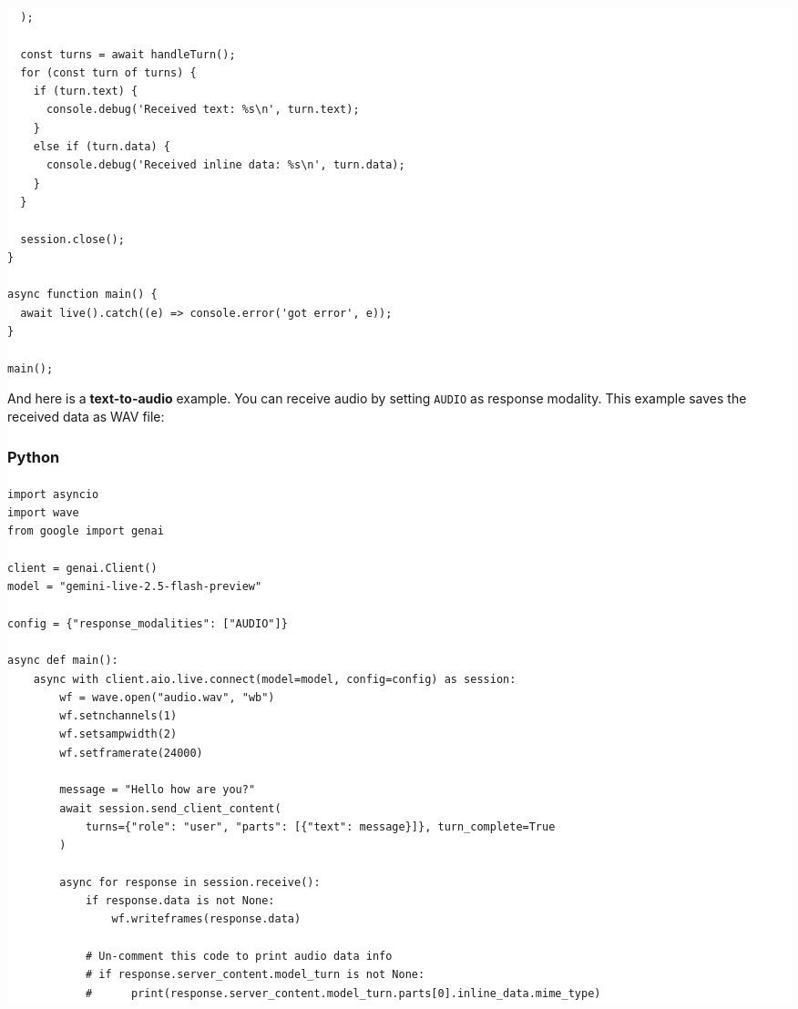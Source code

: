       );

      const turns = await handleTurn();
      for (const turn of turns) {
        if (turn.text) {
          console.debug('Received text: %s\n', turn.text);
        }
        else if (turn.data) {
          console.debug('Received inline data: %s\n', turn.data);
        }
      }

      session.close();
    }

    async function main() {
      await live().catch((e) => console.error('got error', e));
    }

    main();

And here is a **text-to-audio** example.
You can receive audio by setting `AUDIO` as response modality. This example
saves the received data as WAV file:  

### Python

    import asyncio
    import wave
    from google import genai

    client = genai.Client()
    model = "gemini-live-2.5-flash-preview"

    config = {"response_modalities": ["AUDIO"]}

    async def main():
        async with client.aio.live.connect(model=model, config=config) as session:
            wf = wave.open("audio.wav", "wb")
            wf.setnchannels(1)
            wf.setsampwidth(2)
            wf.setframerate(24000)

            message = "Hello how are you?"
            await session.send_client_content(
                turns={"role": "user", "parts": [{"text": message}]}, turn_complete=True
            )

            async for response in session.receive():
                if response.data is not None:
                    wf.writeframes(response.data)

                # Un-comment this code to print audio data info
                # if response.server_content.model_turn is not None:
                #      print(response.server_content.model_turn.parts[0].inline_data.mime_type)
